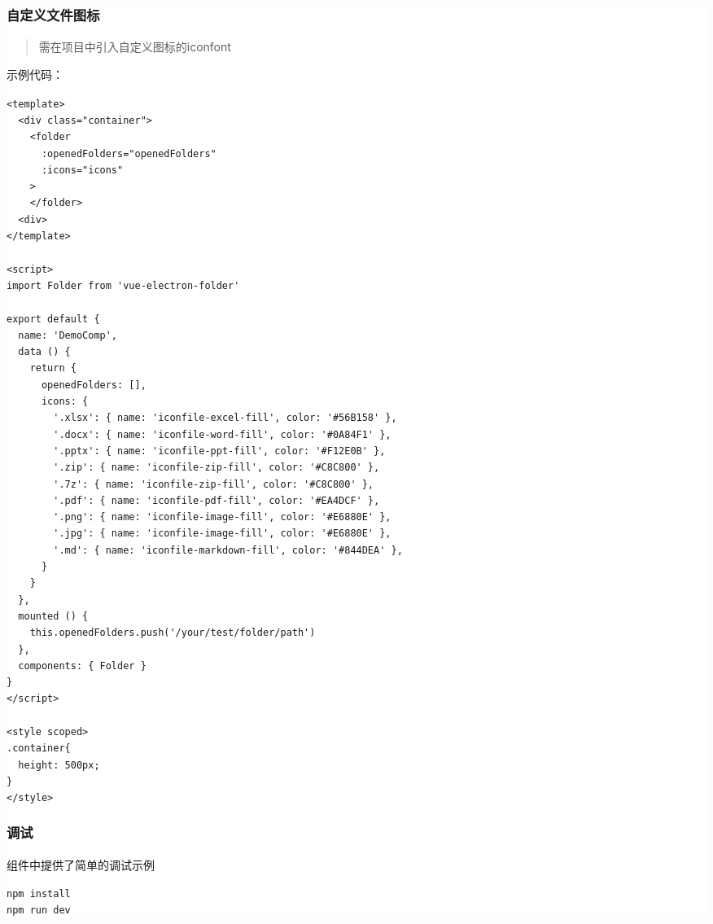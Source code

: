 ### 自定义文件图标    
> 需在项目中引入自定义图标的iconfont     
        
示例代码：
```
<template>
  <div class="container">
    <folder 
      :openedFolders="openedFolders"
      :icons="icons"
    >
    </folder>
  <div>
</template>

<script>
import Folder from 'vue-electron-folder'

export default {
  name: 'DemoComp',
  data () {
    return {
      openedFolders: [],
      icons: {
        '.xlsx': { name: 'iconfile-excel-fill', color: '#56B158' },
        '.docx': { name: 'iconfile-word-fill', color: '#0A84F1' },
        '.pptx': { name: 'iconfile-ppt-fill', color: '#F12E0B' },
        '.zip': { name: 'iconfile-zip-fill', color: '#C8C800' },
        '.7z': { name: 'iconfile-zip-fill', color: '#C8C800' },
        '.pdf': { name: 'iconfile-pdf-fill', color: '#EA4DCF' },
        '.png': { name: 'iconfile-image-fill', color: '#E6880E' },
        '.jpg': { name: 'iconfile-image-fill', color: '#E6880E' },
        '.md': { name: 'iconfile-markdown-fill', color: '#844DEA' },
      }
    }
  },
  mounted () {
    this.openedFolders.push('/your/test/folder/path')
  },
  components: { Folder }
}
</script>

<style scoped>
.container{
  height: 500px;
}
</style>
```

### 调试
组件中提供了简单的调试示例
```
npm install
npm run dev
```
